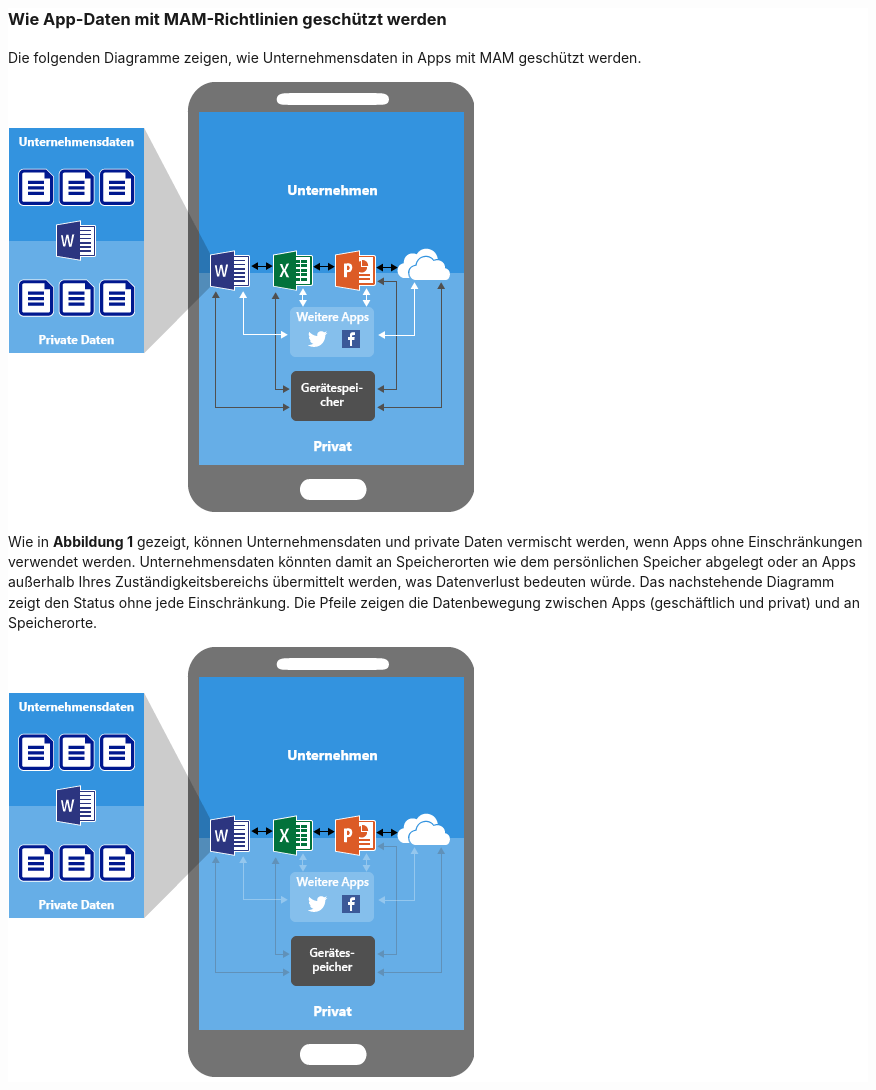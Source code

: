 ### <a name="bkmk_howMAMworks"></a>Wie App-Daten mit MAM-Richtlinien geschützt werden
Die folgenden Diagramme zeigen, wie Unternehmensdaten in Apps mit MAM geschützt werden.

![](../Image/Apps_without_MAM_policies.png)

Wie in **Abbildung 1** gezeigt, können Unternehmensdaten und private Daten vermischt werden, wenn Apps ohne Einschränkungen verwendet werden.  Unternehmensdaten könnten damit an Speicherorten wie dem persönlichen Speicher abgelegt oder an Apps außerhalb Ihres Zuständigkeitsbereichs übermittelt werden, was Datenverlust bedeuten würde. Das nachstehende Diagramm zeigt den Status ohne jede Einschränkung. Die Pfeile zeigen die Datenbewegung zwischen Apps (geschäftlich und privat) und an Speicherorte.

![](../Image/Apps_with_MAM_policies.png)
